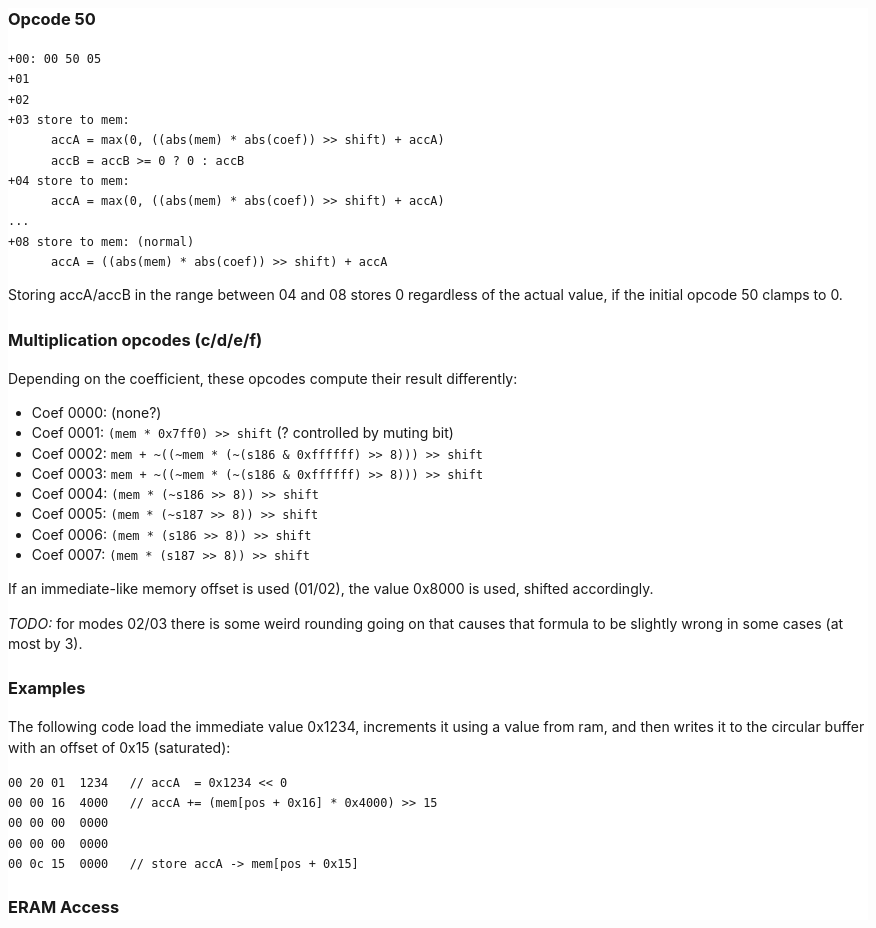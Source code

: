 
### Opcode 50

```
+00: 00 50 05
+01
+02
+03 store to mem:
      accA = max(0, ((abs(mem) * abs(coef)) >> shift) + accA)
      accB = accB >= 0 ? 0 : accB
+04 store to mem:
      accA = max(0, ((abs(mem) * abs(coef)) >> shift) + accA)
...
+08 store to mem: (normal)
      accA = ((abs(mem) * abs(coef)) >> shift) + accA
```

Storing accA/accB in the range between 04 and 08 stores 0 regardless of the actual value, if the initial opcode 50 clamps to 0.


### Multiplication opcodes (c/d/e/f)

Depending on the coefficient, these opcodes compute their result differently:

- Coef 0000: (none?)
- Coef 0001: `(mem * 0x7ff0) >> shift` (? controlled by muting bit)
- Coef 0002: `mem + ~((~mem * (~(s186 & 0xffffff) >> 8))) >> shift`
- Coef 0003: `mem + ~((~mem * (~(s186 & 0xffffff) >> 8))) >> shift`
- Coef 0004: `(mem * (~s186 >> 8)) >> shift`
- Coef 0005: `(mem * (~s187 >> 8)) >> shift`
- Coef 0006: `(mem * (s186 >> 8)) >> shift`
- Coef 0007: `(mem * (s187 >> 8)) >> shift`

If an immediate-like memory offset is used (01/02), the value 0x8000 is used, shifted accordingly.

*TODO:* for modes 02/03 there is some weird rounding going on that causes that formula to be slightly wrong in some cases (at most by 3).



### Examples

The following code load the immediate value 0x1234, increments it using a value from ram, and then writes it to the circular buffer with an offset of 0x15 (saturated):

```
00 20 01  1234   // accA  = 0x1234 << 0
00 00 16  4000   // accA += (mem[pos + 0x16] * 0x4000) >> 15
00 00 00  0000
00 00 00  0000
00 0c 15  0000   // store accA -> mem[pos + 0x15]
```


### ERAM Access
